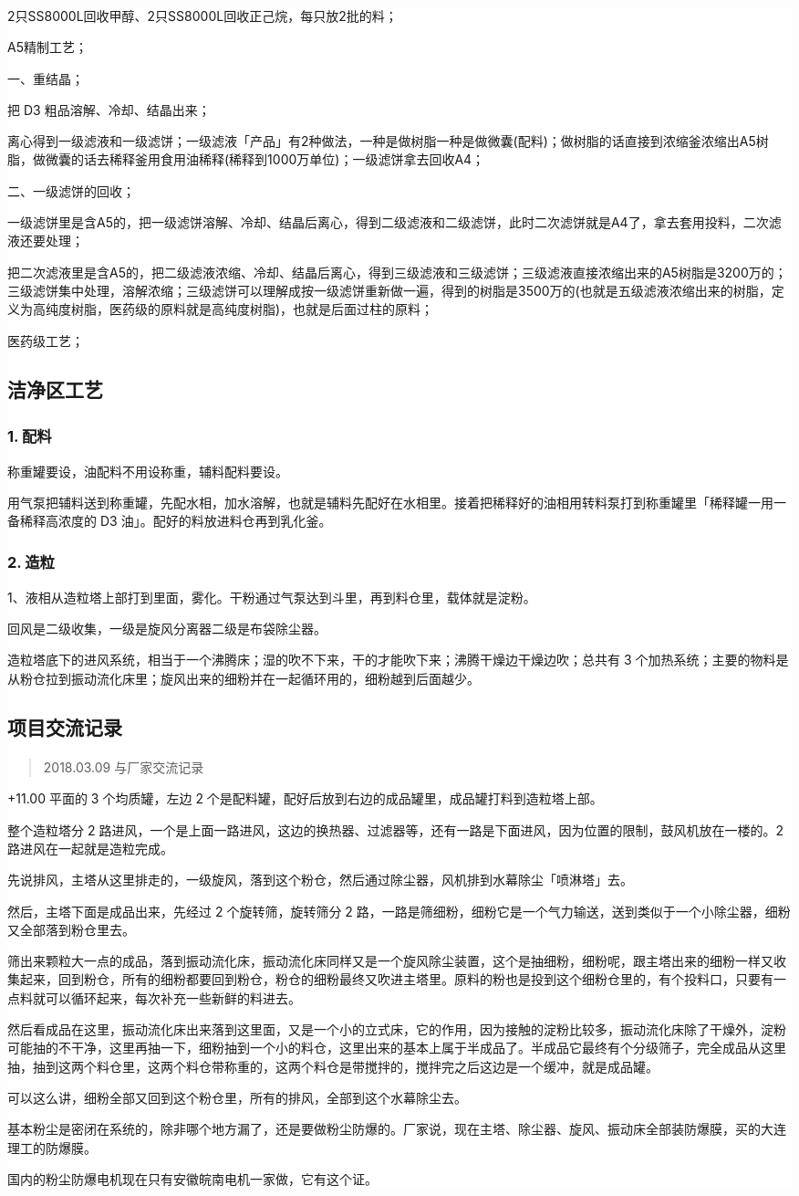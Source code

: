 2只SS8000L回收甲醇、2只SS8000L回收正己烷，每只放2批的料；

A5精制工艺；

一、重结晶；

把 D3 粗品溶解、冷却、结晶出来；

离心得到一级滤液和一级滤饼；一级滤液「产品」有2种做法，一种是做树脂一种是做微囊(配料)；做树脂的话直接到浓缩釜浓缩出A5树脂，做微囊的话去稀释釜用食用油稀释(稀释到1000万单位)；一级滤饼拿去回收A4；

二、一级滤饼的回收；

一级滤饼里是含A5的，把一级滤饼溶解、冷却、结晶后离心，得到二级滤液和二级滤饼，此时二次滤饼就是A4了，拿去套用投料，二次滤液还要处理；

把二次滤液里是含A5的，把二级滤液浓缩、冷却、结晶后离心，得到三级滤液和三级滤饼；三级滤液直接浓缩出来的A5树脂是3200万的；三级滤饼集中处理，溶解浓缩；三级滤饼可以理解成按一级滤饼重新做一遍，得到的树脂是3500万的(也就是五级滤液浓缩出来的树脂，定义为高纯度树脂，医药级的原料就是高纯度树脂)，也就是后面过柱的原料；

医药级工艺；

## 洁净区工艺

### 1. 配料
称重罐要设，油配料不用设称重，辅料配料要设。

用气泵把辅料送到称重罐，先配水相，加水溶解，也就是辅料先配好在水相里。接着把稀释好的油相用转料泵打到称重罐里「稀释罐一用一备稀释高浓度的 D3 油」。配好的料放进料仓再到乳化釜。

### 2. 造粒

1、液相从造粒塔上部打到里面，雾化。干粉通过气泵达到斗里，再到料仓里，载体就是淀粉。

回风是二级收集，一级是旋风分离器二级是布袋除尘器。

造粒塔底下的进风系统，相当于一个沸腾床；湿的吹不下来，干的才能吹下来；沸腾干燥边干燥边吹；总共有 3 个加热系统；主要的物料是从粉仓拉到振动流化床里；旋风出来的细粉并在一起循环用的，细粉越到后面越少。

## 项目交流记录
> 2018.03.09 与厂家交流记录

+11.00 平面的 3 个均质罐，左边 2 个是配料罐，配好后放到右边的成品罐里，成品罐打料到造粒塔上部。

整个造粒塔分 2 路进风，一个是上面一路进风，这边的换热器、过滤器等，还有一路是下面进风，因为位置的限制，鼓风机放在一楼的。2 路进风在一起就是造粒完成。

先说排风，主塔从这里排走的，一级旋风，落到这个粉仓，然后通过除尘器，风机排到水幕除尘「喷淋塔」去。

然后，主塔下面是成品出来，先经过 2 个旋转筛，旋转筛分 2 路，一路是筛细粉，细粉它是一个气力输送，送到类似于一个小除尘器，细粉又全部落到粉仓里去。

筛出来颗粒大一点的成品，落到振动流化床，振动流化床同样又是一个旋风除尘装置，这个是抽细粉，细粉呢，跟主塔出来的细粉一样又收集起来，回到粉仓，所有的细粉都要回到粉仓，粉仓的细粉最终又吹进主塔里。原料的粉也是投到这个细粉仓里的，有个投料口，只要有一点料就可以循环起来，每次补充一些新鲜的料进去。

然后看成品在这里，振动流化床出来落到这里面，又是一个小的立式床，它的作用，因为接触的淀粉比较多，振动流化床除了干燥外，淀粉可能抽的不干净，这里再抽一下，细粉抽到一个小的料仓，这里出来的基本上属于半成品了。半成品它最终有个分级筛子，完全成品从这里抽，抽到这两个料仓里，这两个料仓带称重的，这两个料仓是带搅拌的，搅拌完之后这边是一个缓冲，就是成品罐。

可以这么讲，细粉全部又回到这个粉仓里，所有的排风，全部到这个水幕除尘去。

基本粉尘是密闭在系统的，除非哪个地方漏了，还是要做粉尘防爆的。厂家说，现在主塔、除尘器、旋风、振动床全部装防爆膜，买的大连理工的防爆膜。

国内的粉尘防爆电机现在只有安徽皖南电机一家做，它有这个证。
